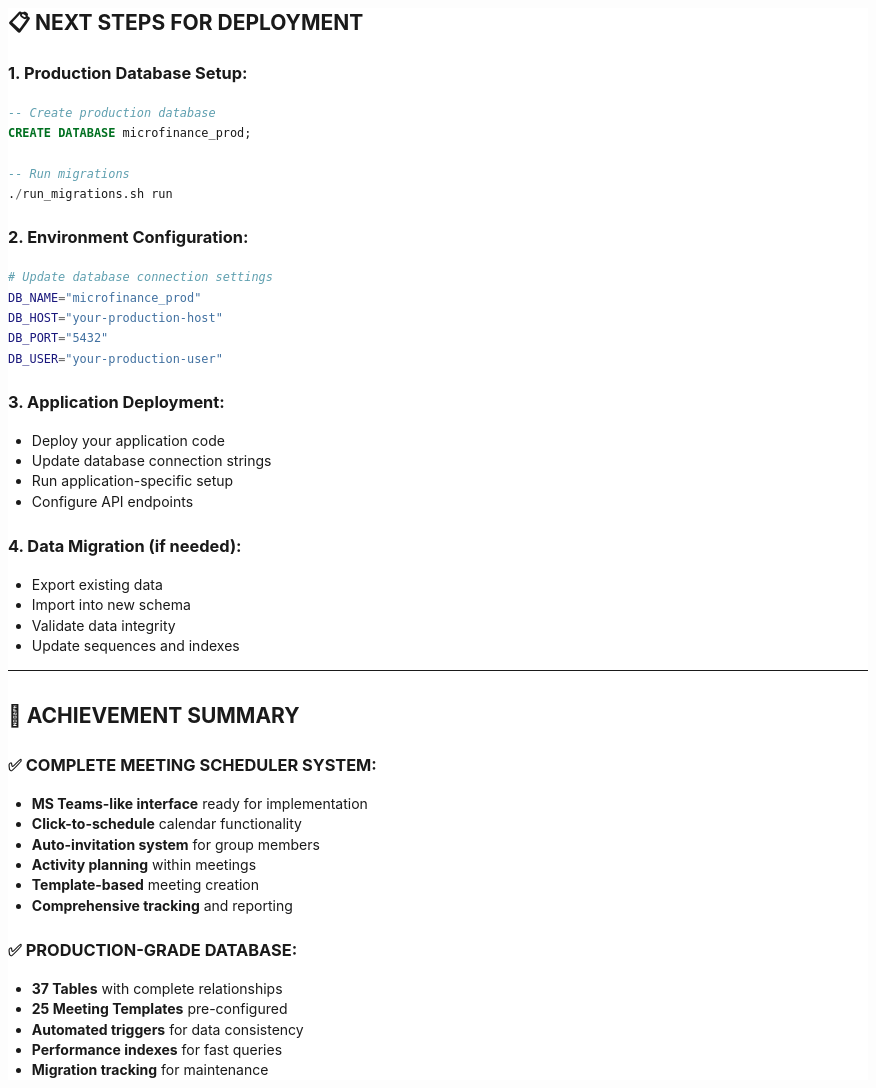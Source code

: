 
## **📋 NEXT STEPS FOR DEPLOYMENT**

### **1. Production Database Setup:**
```sql
-- Create production database
CREATE DATABASE microfinance_prod;

-- Run migrations
./run_migrations.sh run
```

### **2. Environment Configuration:**
```bash
# Update database connection settings
DB_NAME="microfinance_prod"
DB_HOST="your-production-host"
DB_PORT="5432"
DB_USER="your-production-user"
```

### **3. Application Deployment:**
- Deploy your application code
- Update database connection strings
- Run application-specific setup
- Configure API endpoints

### **4. Data Migration (if needed):**
- Export existing data
- Import into new schema
- Validate data integrity
- Update sequences and indexes

---

## **🎉 ACHIEVEMENT SUMMARY**

### **✅ COMPLETE MEETING SCHEDULER SYSTEM:**
- **MS Teams-like interface** ready for implementation
- **Click-to-schedule** calendar functionality
- **Auto-invitation system** for group members
- **Activity planning** within meetings
- **Template-based** meeting creation
- **Comprehensive tracking** and reporting

### **✅ PRODUCTION-GRADE DATABASE:**
- **37 Tables** with complete relationships
- **25 Meeting Templates** pre-configured
- **Automated triggers** for data consistency
- **Performance indexes** for fast queries
- **Migration tracking** for maintenance
